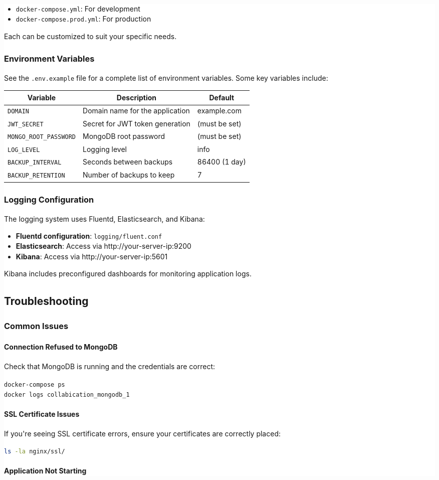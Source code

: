 - `docker-compose.yml`: For development
- `docker-compose.prod.yml`: For production

Each can be customized to suit your specific needs.

### Environment Variables

See the `.env.example` file for a complete list of environment variables. Some key variables include:

| Variable | Description | Default |
|----------|-------------|---------|
| `DOMAIN` | Domain name for the application | example.com |
| `JWT_SECRET` | Secret for JWT token generation | (must be set) |
| `MONGO_ROOT_PASSWORD` | MongoDB root password | (must be set) |
| `LOG_LEVEL` | Logging level | info |
| `BACKUP_INTERVAL` | Seconds between backups | 86400 (1 day) |
| `BACKUP_RETENTION` | Number of backups to keep | 7 |

### Logging Configuration

The logging system uses Fluentd, Elasticsearch, and Kibana:

- **Fluentd configuration**: `logging/fluent.conf`
- **Elasticsearch**: Access via http://your-server-ip:9200
- **Kibana**: Access via http://your-server-ip:5601

Kibana includes preconfigured dashboards for monitoring application logs.

## Troubleshooting

### Common Issues

#### Connection Refused to MongoDB

Check that MongoDB is running and the credentials are correct:

```bash
docker-compose ps
docker logs collabication_mongodb_1
```

#### SSL Certificate Issues

If you're seeing SSL certificate errors, ensure your certificates are correctly placed:

```bash
ls -la nginx/ssl/
```

#### Application Not Starting
